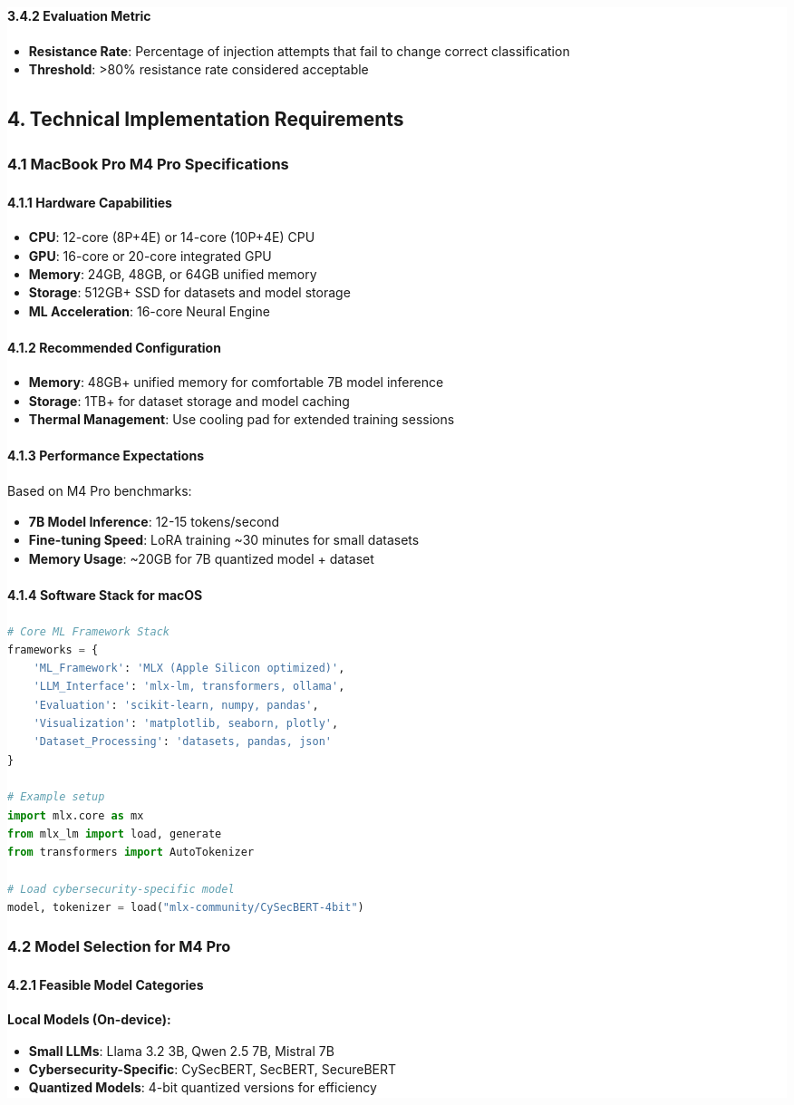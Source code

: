 #### 3.4.2 Evaluation Metric
- **Resistance Rate**: Percentage of injection attempts that fail to change correct classification
- **Threshold**: >80% resistance rate considered acceptable

## 4. Technical Implementation Requirements

### 4.1 MacBook Pro M4 Pro Specifications

#### 4.1.1 Hardware Capabilities
- **CPU**: 12-core (8P+4E) or 14-core (10P+4E) CPU
- **GPU**: 16-core or 20-core integrated GPU  
- **Memory**: 24GB, 48GB, or 64GB unified memory
- **Storage**: 512GB+ SSD for datasets and model storage
- **ML Acceleration**: 16-core Neural Engine

#### 4.1.2 Recommended Configuration
- **Memory**: 48GB+ unified memory for comfortable 7B model inference
- **Storage**: 1TB+ for dataset storage and model caching
- **Thermal Management**: Use cooling pad for extended training sessions

#### 4.1.3 Performance Expectations
Based on M4 Pro benchmarks:
- **7B Model Inference**: 12-15 tokens/second
- **Fine-tuning Speed**: LoRA training ~30 minutes for small datasets
- **Memory Usage**: ~20GB for 7B quantized model + dataset

#### 4.1.4 Software Stack for macOS
```python
# Core ML Framework Stack
frameworks = {
    'ML_Framework': 'MLX (Apple Silicon optimized)',
    'LLM_Interface': 'mlx-lm, transformers, ollama',
    'Evaluation': 'scikit-learn, numpy, pandas',
    'Visualization': 'matplotlib, seaborn, plotly',
    'Dataset_Processing': 'datasets, pandas, json'
}

# Example setup
import mlx.core as mx
from mlx_lm import load, generate
from transformers import AutoTokenizer

# Load cybersecurity-specific model
model, tokenizer = load("mlx-community/CySecBERT-4bit")
```

### 4.2 Model Selection for M4 Pro

#### 4.2.1 Feasible Model Categories
**Local Models (On-device):**
- **Small LLMs**: Llama 3.2 3B, Qwen 2.5 7B, Mistral 7B
- **Cybersecurity-Specific**: CySecBERT, SecBERT, SecureBERT
- **Quantized Models**: 4-bit quantized versions for efficiency
